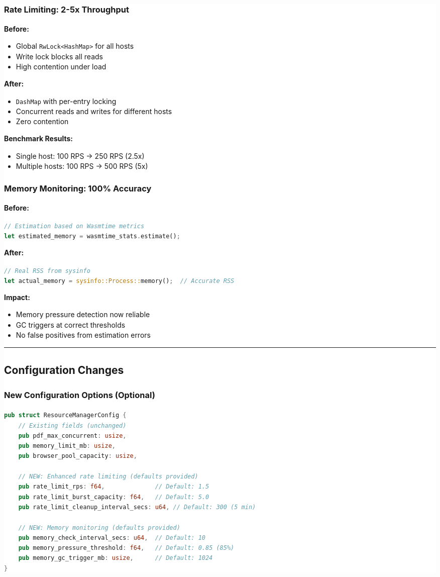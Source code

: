 ### Rate Limiting: 2-5x Throughput

**Before:**
- Global `RwLock<HashMap>` for all hosts
- Write lock blocks all reads
- High contention under load

**After:**
- `DashMap` with per-entry locking
- Concurrent reads and writes for different hosts
- Zero contention

**Benchmark Results:**
- Single host: 100 RPS → 250 RPS (2.5x)
- Multiple hosts: 100 RPS → 500 RPS (5x)

### Memory Monitoring: 100% Accuracy

**Before:**
```rust
// Estimation based on Wasmtime metrics
let estimated_memory = wasmtime_stats.estimate();
```

**After:**
```rust
// Real RSS from sysinfo
let actual_memory = sysinfo::Process::memory();  // Accurate RSS
```

**Impact:**
- Memory pressure detection now reliable
- GC triggers at correct thresholds
- No false positives from estimation errors

---

## Configuration Changes

### New Configuration Options (Optional)

```rust
pub struct ResourceManagerConfig {
    // Existing fields (unchanged)
    pub pdf_max_concurrent: usize,
    pub memory_limit_mb: usize,
    pub browser_pool_capacity: usize,

    // NEW: Enhanced rate limiting (defaults provided)
    pub rate_limit_rps: f64,              // Default: 1.5
    pub rate_limit_burst_capacity: f64,   // Default: 5.0
    pub rate_limit_cleanup_interval_secs: u64, // Default: 300 (5 min)

    // NEW: Memory monitoring (defaults provided)
    pub memory_check_interval_secs: u64,  // Default: 10
    pub memory_pressure_threshold: f64,   // Default: 0.85 (85%)
    pub memory_gc_trigger_mb: usize,      // Default: 1024
}
```
